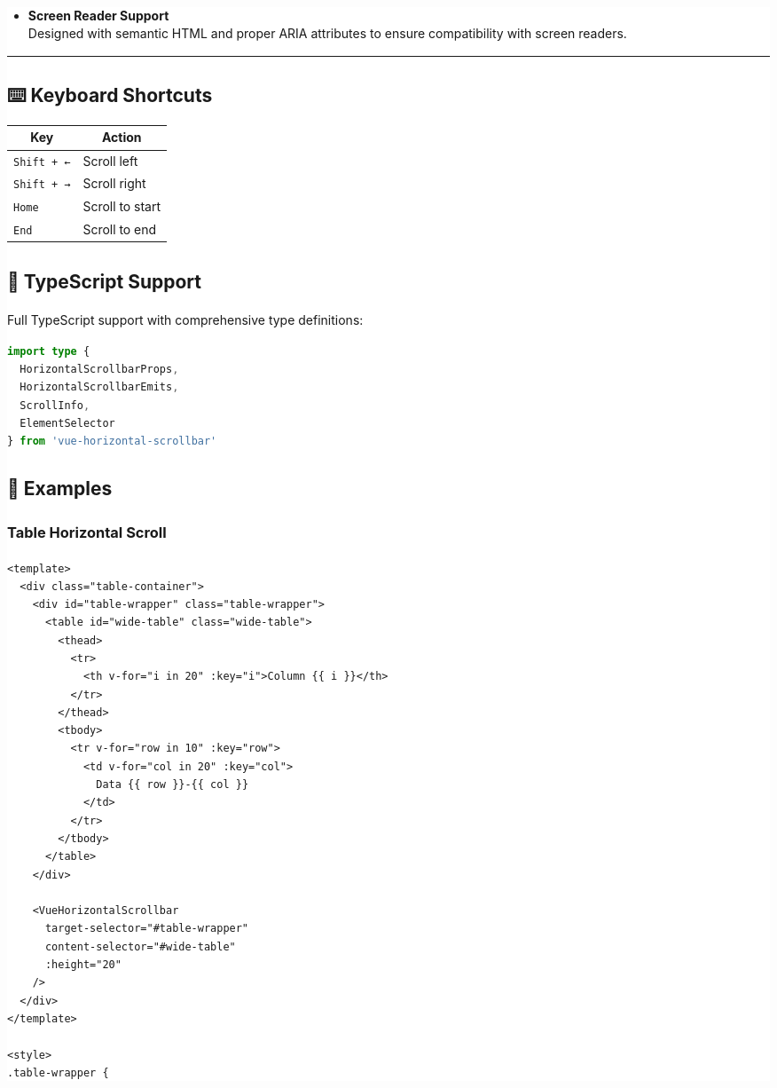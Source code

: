 - **Screen Reader Support**  
  Designed with semantic HTML and proper ARIA attributes to ensure compatibility with screen readers.

---

## ⌨️ Keyboard Shortcuts

| Key   | Action           |
|-------|------------------|
| `Shift + ←`   | Scroll left      |
| `Shift + →`   | Scroll right     |
| `Home`| Scroll to start  |
| `End` | Scroll to end    |

## 🔧 TypeScript Support

Full TypeScript support with comprehensive type definitions:

```ts
import type { 
  HorizontalScrollbarProps,
  HorizontalScrollbarEmits,
  ScrollInfo,
  ElementSelector 
} from 'vue-horizontal-scrollbar'
```

## 🌟 Examples

### Table Horizontal Scroll

```vue
<template>
  <div class="table-container">
    <div id="table-wrapper" class="table-wrapper">
      <table id="wide-table" class="wide-table">
        <thead>
          <tr>
            <th v-for="i in 20" :key="i">Column {{ i }}</th>
          </tr>
        </thead>
        <tbody>
          <tr v-for="row in 10" :key="row">
            <td v-for="col in 20" :key="col">
              Data {{ row }}-{{ col }}
            </td>
          </tr>
        </tbody>
      </table>
    </div>
    
    <VueHorizontalScrollbar
      target-selector="#table-wrapper"
      content-selector="#wide-table"
      :height="20"
    />
  </div>
</template>

<style>
.table-wrapper {
```